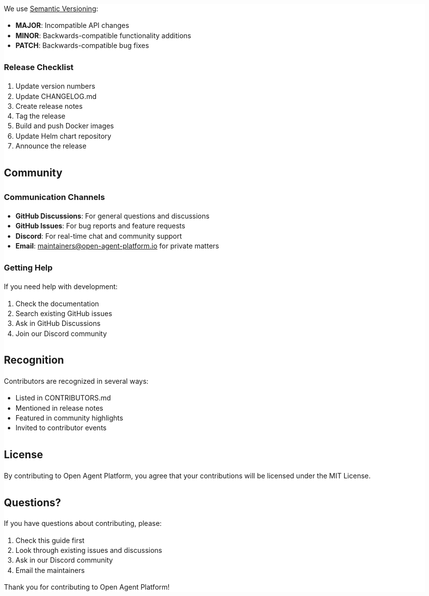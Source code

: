 We use [Semantic Versioning](https://semver.org/):

- **MAJOR**: Incompatible API changes
- **MINOR**: Backwards-compatible functionality additions
- **PATCH**: Backwards-compatible bug fixes

### Release Checklist

1. Update version numbers
2. Update CHANGELOG.md
3. Create release notes
4. Tag the release
5. Build and push Docker images
6. Update Helm chart repository
7. Announce the release

## Community

### Communication Channels

- **GitHub Discussions**: For general questions and discussions
- **GitHub Issues**: For bug reports and feature requests
- **Discord**: For real-time chat and community support
- **Email**: maintainers@open-agent-platform.io for private matters

### Getting Help

If you need help with development:

1. Check the documentation
2. Search existing GitHub issues
3. Ask in GitHub Discussions
4. Join our Discord community

## Recognition

Contributors are recognized in several ways:

- Listed in CONTRIBUTORS.md
- Mentioned in release notes
- Featured in community highlights
- Invited to contributor events

## License

By contributing to Open Agent Platform, you agree that your contributions will be licensed under the MIT License.

## Questions?

If you have questions about contributing, please:

1. Check this guide first
2. Look through existing issues and discussions
3. Ask in our Discord community
4. Email the maintainers

Thank you for contributing to Open Agent Platform!